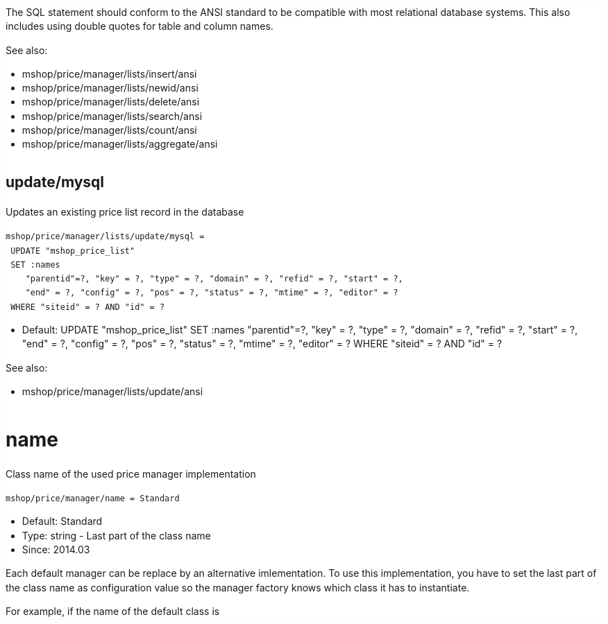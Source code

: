The SQL statement should conform to the ANSI standard to be
compatible with most relational database systems. This also
includes using double quotes for table and column names.

See also:

* mshop/price/manager/lists/insert/ansi
* mshop/price/manager/lists/newid/ansi
* mshop/price/manager/lists/delete/ansi
* mshop/price/manager/lists/search/ansi
* mshop/price/manager/lists/count/ansi
* mshop/price/manager/lists/aggregate/ansi

## update/mysql

Updates an existing price list record in the database

```
mshop/price/manager/lists/update/mysql = 
 UPDATE "mshop_price_list"
 SET :names
 	"parentid"=?, "key" = ?, "type" = ?, "domain" = ?, "refid" = ?, "start" = ?,
 	"end" = ?, "config" = ?, "pos" = ?, "status" = ?, "mtime" = ?, "editor" = ?
 WHERE "siteid" = ? AND "id" = ?
```

* Default: 
 UPDATE "mshop_price_list"
 SET :names
 	"parentid"=?, "key" = ?, "type" = ?, "domain" = ?, "refid" = ?, "start" = ?,
 	"end" = ?, "config" = ?, "pos" = ?, "status" = ?, "mtime" = ?, "editor" = ?
 WHERE "siteid" = ? AND "id" = ?


See also:

* mshop/price/manager/lists/update/ansi

# name

Class name of the used price manager implementation

```
mshop/price/manager/name = Standard
```

* Default: Standard
* Type: string - Last part of the class name
* Since: 2014.03

Each default manager can be replace by an alternative imlementation.
To use this implementation, you have to set the last part of the class
name as configuration value so the manager factory knows which class it
has to instantiate.

For example, if the name of the default class is
